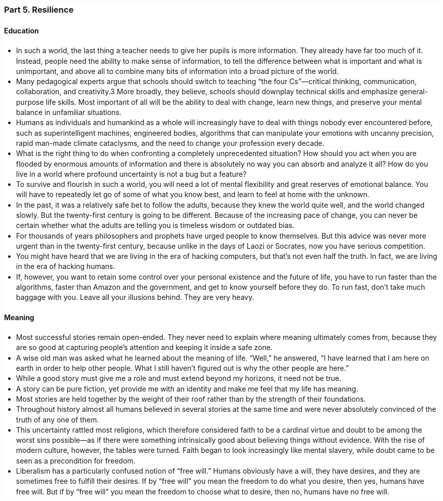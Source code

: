 ### Part 5. Resilience

#### Education

* In such a world, the last thing a teacher needs to give her pupils is more information. They already have far too much of it. Instead, people need the ability to make sense of information, to tell the difference between what is important and what is unimportant, and above all to combine many bits of information into a broad picture of the world.
* Many pedagogical experts argue that schools should switch to teaching “the four Cs”—critical thinking, communication, collaboration, and creativity.3 More broadly, they believe, schools should downplay technical skills and emphasize general-purpose life skills. Most important of all will be the ability to deal with change, learn new things, and preserve your mental balance in unfamiliar situations.
* Humans as individuals and humankind as a whole will increasingly have to deal with things nobody ever encountered before, such as superintelligent machines, engineered bodies, algorithms that can manipulate your emotions with uncanny precision, rapid man-made climate cataclysms, and the need to change your profession every decade.
* What is the right thing to do when confronting a completely unprecedented situation? How should you act when you are flooded by enormous amounts of information and there is absolutely no way you can absorb and analyze it all? How do you live in a world where profound uncertainty is not a bug but a feature?
* To survive and flourish in such a world, you will need a lot of mental flexibility and great reserves of emotional balance. You will have to repeatedly let go of some of what you know best, and learn to feel at home with the unknown.
* In the past, it was a relatively safe bet to follow the adults, because they knew the world quite well, and the world changed slowly. But the twenty-first century is going to be different. Because of the increasing pace of change, you can never be certain whether what the adults are telling you is timeless wisdom or outdated bias.
* For thousands of years philosophers and prophets have urged people to know themselves. But this advice was never more urgent than in the twenty-first century, because unlike in the days of Laozi or Socrates, now you have serious competition.
* You might have heard that we are living in the era of hacking computers, but that’s not even half the truth. In fact, we are living in the era of hacking humans.
* If, however, you want to retain some control over your personal existence and the future of life, you have to run faster than the algorithms, faster than Amazon and the government, and get to know yourself before they do. To run fast, don’t take much baggage with you. Leave all your illusions behind. They are very heavy.

#### Meaning

* Most successful stories remain open-ended. They never need to explain where meaning ultimately comes from, because they are so good at capturing people’s attention and keeping it inside a safe zone.
* A wise old man was asked what he learned about the meaning of life. “Well,” he answered, “I have learned that I am here on earth in order to help other people. What I still haven’t figured out is why the other people are here.”
* While a good story must give me a role and must extend beyond my horizons, it need not be true.
* A story can be pure fiction, yet provide me with an identity and make me feel that my life has meaning.
* Most stories are held together by the weight of their roof rather than by the strength of their foundations.
* Throughout history almost all humans believed in several stories at the same time and were never absolutely convinced of the truth of any one of them.
* This uncertainty rattled most religions, which therefore considered faith to be a cardinal virtue and doubt to be among the worst sins possible—as if there were something intrinsically good about believing things without evidence. With the rise of modern culture, however, the tables were turned. Faith began to look increasingly like mental slavery, while doubt came to be seen as a precondition for freedom.
* Liberalism has a particularly confused notion of “free will.” Humans obviously have a will, they have desires, and they are sometimes free to fulfill their desires. If by “free will” you mean the freedom to do what you desire, then yes, humans have free will. But if by “free will” you mean the freedom to choose what to desire, then no, humans have no free will.